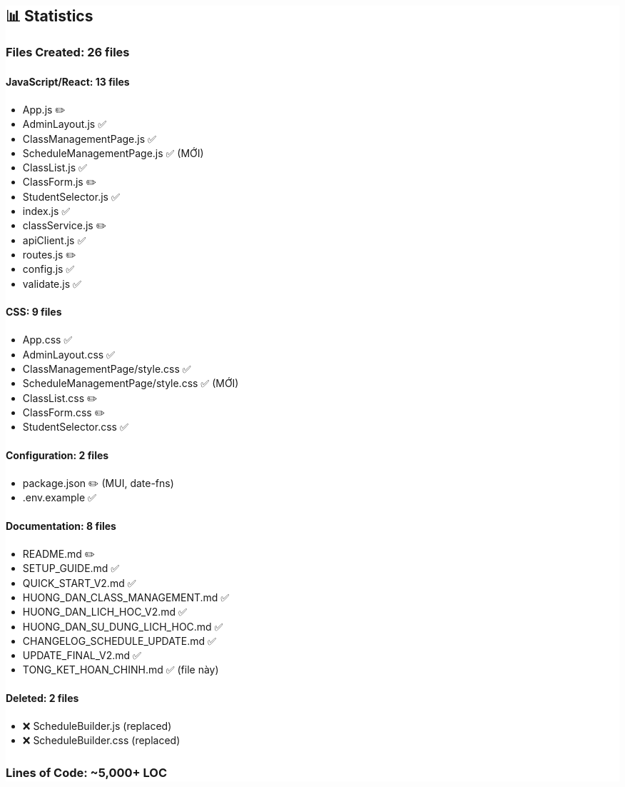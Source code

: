 ## 📊 Statistics

### Files Created: **26 files**

#### JavaScript/React: 13 files

- App.js ✏️
- AdminLayout.js ✅
- ClassManagementPage.js ✅
- ScheduleManagementPage.js ✅ (MỚI)
- ClassList.js ✅
- ClassForm.js ✏️
- StudentSelector.js ✅
- index.js ✅
- classService.js ✏️
- apiClient.js ✅
- routes.js ✏️
- config.js ✅
- validate.js ✅

#### CSS: 9 files

- App.css ✅
- AdminLayout.css ✅
- ClassManagementPage/style.css ✅
- ScheduleManagementPage/style.css ✅ (MỚI)
- ClassList.css ✏️
- ClassForm.css ✏️
- StudentSelector.css ✅

#### Configuration: 2 files

- package.json ✏️ (MUI, date-fns)
- .env.example ✅

#### Documentation: 8 files

- README.md ✏️
- SETUP_GUIDE.md ✅
- QUICK_START_V2.md ✅
- HUONG_DAN_CLASS_MANAGEMENT.md ✅
- HUONG_DAN_LICH_HOC_V2.md ✅
- HUONG_DAN_SU_DUNG_LICH_HOC.md ✅
- CHANGELOG_SCHEDULE_UPDATE.md ✅
- UPDATE_FINAL_V2.md ✅
- TONG_KET_HOAN_CHINH.md ✅ (file này)

#### Deleted: 2 files

- ❌ ScheduleBuilder.js (replaced)
- ❌ ScheduleBuilder.css (replaced)

### Lines of Code: **~5,000+ LOC**
